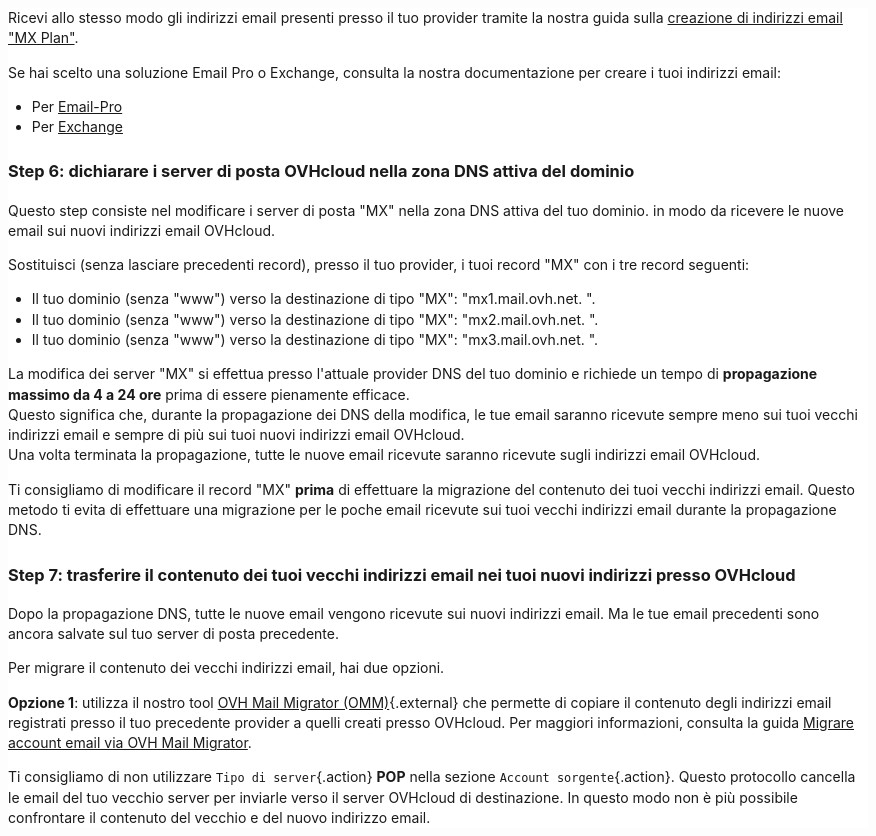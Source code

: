 Ricevi allo stesso modo gli indirizzi email presenti presso il tuo provider tramite la nostra guida sulla [creazione di indirizzi email "MX Plan"](/pages/web_cloud/email_and_collaborative_solutions/mx_plan/email_creation).

Se hai scelto una soluzione Email Pro o Exchange, consulta la nostra documentazione per creare i tuoi indirizzi email:

- Per [Email-Pro](/pages/web_cloud/email_and_collaborative_solutions/email_pro/first_config)
- Per [Exchange](/pages/web_cloud/email_and_collaborative_solutions/microsoft_exchange/exchange_starting_hosted)

### Step 6: dichiarare i server di posta OVHcloud nella zona DNS attiva del dominio <a name="step6"></a>

Questo step consiste nel modificare i server di posta "MX" nella zona DNS attiva del tuo dominio.
in modo da ricevere le nuove email sui nuovi indirizzi email OVHcloud.

Sostituisci (senza lasciare precedenti record), presso il tuo provider, i tuoi record "MX" con i tre record seguenti:

- Il tuo dominio (senza "www") verso la destinazione di tipo "MX": "mx1.mail.ovh.net. ".
- Il tuo dominio (senza "www") verso la destinazione di tipo "MX": "mx2.mail.ovh.net. ".
- Il tuo dominio (senza "www") verso la destinazione di tipo "MX": "mx3.mail.ovh.net. ".

La modifica dei server "MX" si effettua presso l'attuale provider DNS del tuo dominio e richiede un tempo di **propagazione massimo da 4 a 24 ore** prima di essere pienamente efficace.<br>
Questo significa che, durante la propagazione dei DNS della modifica, le tue email saranno ricevute sempre meno sui tuoi vecchi indirizzi email e sempre di più sui tuoi nuovi indirizzi email OVHcloud.<br>
Una volta terminata la propagazione, tutte le nuove email ricevute saranno ricevute sugli indirizzi email OVHcloud.

Ti consigliamo di modificare il record "MX" **prima** di effettuare la migrazione del contenuto dei tuoi vecchi indirizzi email.
Questo metodo ti evita di effettuare una migrazione per le poche email ricevute sui tuoi vecchi indirizzi email durante la propagazione DNS.

### Step 7: trasferire il contenuto dei tuoi vecchi indirizzi email nei tuoi nuovi indirizzi presso OVHcloud <a name="step7"></a>

Dopo la propagazione DNS, tutte le nuove email vengono ricevute sui nuovi indirizzi email. Ma le tue email precedenti sono ancora salvate sul tuo server di posta precedente.

Per migrare il contenuto dei vecchi indirizzi email, hai due opzioni.

**Opzione 1**: utilizza il nostro tool [OVH Mail Migrator (OMM)](https://omm.ovh.net/){.external} che permette di copiare il contenuto degli indirizzi email registrati presso il tuo precedente provider a quelli creati presso OVHcloud. Per maggiori informazioni, consulta la guida [Migrare account email via OVH Mail Migrator](/pages/web_cloud/email_and_collaborative_solutions/migrating/migration_omm).

Ti consigliamo di non utilizzare `Tipo di server`{.action} **POP** nella sezione `Account sorgente`{.action}. Questo protocollo cancella le email del tuo vecchio server per inviarle verso il server OVHcloud di destinazione. In questo modo non è più possibile confrontare il contenuto del vecchio e del nuovo indirizzo email.
